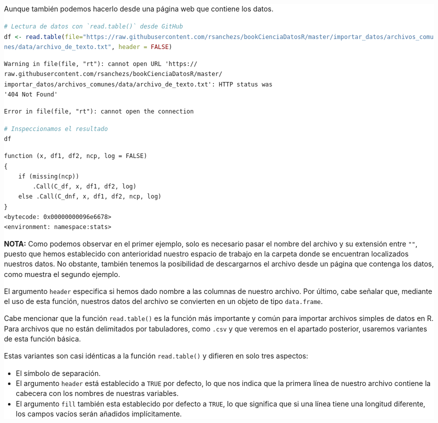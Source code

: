 Aunque también podemos hacerlo desde una página web que contiene los datos. 


```r
# Lectura de datos con `read.table()` desde GitHub
df <- read.table(file="https://raw.githubusercontent.com/rsanchezs/bookCienciaDatosR/master/importar_datos/archivos_comunes/data/archivo_de_texto.txt", header = FALSE)
```

```
Warning in file(file, "rt"): cannot open URL 'https://
raw.githubusercontent.com/rsanchezs/bookCienciaDatosR/master/
importar_datos/archivos_comunes/data/archivo_de_texto.txt': HTTP status was
'404 Not Found'
```

```
Error in file(file, "rt"): cannot open the connection
```

```r
# Inspeccionamos el resultado
df
```

```
function (x, df1, df2, ncp, log = FALSE) 
{
    if (missing(ncp)) 
        .Call(C_df, x, df1, df2, log)
    else .Call(C_dnf, x, df1, df2, ncp, log)
}
<bytecode: 0x00000000096e6678>
<environment: namespace:stats>
```


__NOTA:__ Como podemos observar en el primer ejemplo, solo es necesario pasar el nombre del archivo y su extensión entre `""`, puesto que hemos establecido con anterioridad nuestro espacio de trabajo en la carpeta donde se encuentran localizados nuestros datos. No obstante, también tenemos la posibilidad de descargarnos el archivo desde un página que contenga los datos, como muestra el segundo ejemplo.

El argumento `header` especifica si hemos dado nombre a las columnas de nuestro archivo. Por último, cabe señalar que, mediante el uso de esta función, nuestros datos del archivo se convierten en un objeto de tipo `data.frame`. 

Cabe mencionar que la función `read.table()` es la función más importante y común para importar archivos simples de datos en R. Para archivos que no están delimitados por tabuladores, como `.csv` y que veremos en el apartado posterior, usaremos variantes de esta función básica.

Estas variantes son casi idénticas a la función `read.table()` y difieren en solo tres aspectos:

* El símbolo de separación.
* El argumento `header` está establecido a `TRUE` por defecto, lo que nos indica
que la primera línea de nuestro archivo contiene la cabecera con los nombres de nuestras variables.
* El argumento `fill` también esta establecido por defecto a `TRUE`, lo que significa que si una línea tiene una longitud diferente, los campos vacíos serán añadidos implícitamente.
